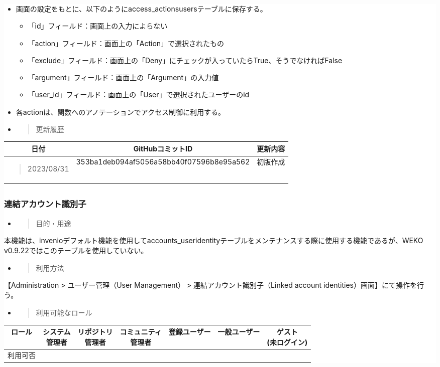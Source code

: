   - 画面の設定をもとに、以下のようにaccess\_actionsusersテーブルに保存する。
    
      - 「id」フィールド：画面上の入力によらない
    
      - 「action」フィールド：画面上の「Action」で選択されたもの
    
      - 「exclude」フィールド：画面上の「Deny」にチェックが入っていたらTrue、そうでなければFalse
    
      - 「argument」フィールド：画面上の「Argument」の入力値
    
      - 「user\_id」フィールド：画面上の「User」で選択されたユーザーのid

  - 各actionは、関数へのアノテーションでアクセス制御に利用する。



  - > 更新履歴

<table>
<thead>
<tr class="header">
<th>日付</th>
<th>GitHubコミットID</th>
<th>更新内容</th>
</tr>
</thead>
<tbody>
<tr class="odd">
<td><blockquote>
<p>2023/08/31</p>
</blockquote></td>
<td>353ba1deb094af5056a58bb40f07596b8e95a562</td>
<td>初版作成</td>
</tr>
</tbody>
</table>

##   

### 連結アカウント識別子

  - > 目的・用途

本機能は、invenioデフォルト機能を使用してaccounts\_useridentityテーブルをメンテナンスする際に使用する機能であるが、WEKO v0.9.22ではこのテーブルを使用していない。

  - > 利用方法

【Administration \> ユーザー管理（User Management） \> 連結アカウント識別子（Linked account identities）画面】にて操作を行う。

  - > 利用可能なロール

<table>
<thead>
<tr class="header">
<th>ロール</th>
<th>システム<br />
管理者</th>
<th>リポジトリ<br />
管理者</th>
<th>コミュニティ<br />
管理者</th>
<th>登録ユーザー</th>
<th>一般ユーザー</th>
<th>ゲスト<br />
(未ログイン)</th>
</tr>
</thead>
<tbody>
<tr class="odd">
<td>利用可否</td>